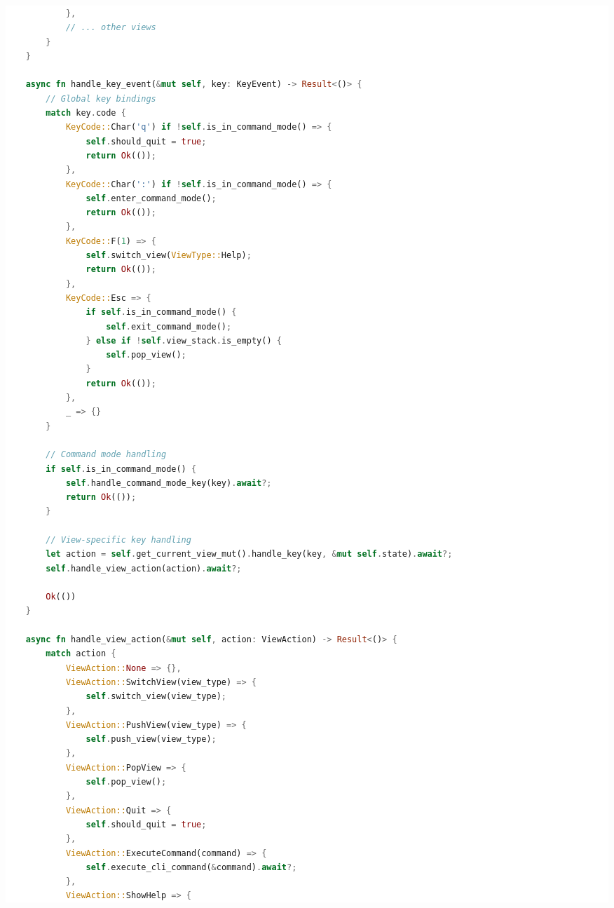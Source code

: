 ```rust
            },
            // ... other views
        }
    }
    
    async fn handle_key_event(&mut self, key: KeyEvent) -> Result<()> {
        // Global key bindings
        match key.code {
            KeyCode::Char('q') if !self.is_in_command_mode() => {
                self.should_quit = true;
                return Ok(());
            },
            KeyCode::Char(':') if !self.is_in_command_mode() => {
                self.enter_command_mode();
                return Ok(());
            },
            KeyCode::F(1) => {
                self.switch_view(ViewType::Help);
                return Ok(());
            },
            KeyCode::Esc => {
                if self.is_in_command_mode() {
                    self.exit_command_mode();
                } else if !self.view_stack.is_empty() {
                    self.pop_view();
                }
                return Ok(());
            },
            _ => {}
        }
        
        // Command mode handling
        if self.is_in_command_mode() {
            self.handle_command_mode_key(key).await?;
            return Ok(());
        }
        
        // View-specific key handling
        let action = self.get_current_view_mut().handle_key(key, &mut self.state).await?;
        self.handle_view_action(action).await?;
        
        Ok(())
    }
    
    async fn handle_view_action(&mut self, action: ViewAction) -> Result<()> {
        match action {
            ViewAction::None => {},
            ViewAction::SwitchView(view_type) => {
                self.switch_view(view_type);
            },
            ViewAction::PushView(view_type) => {
                self.push_view(view_type);
            },
            ViewAction::PopView => {
                self.pop_view();
            },
            ViewAction::Quit => {
                self.should_quit = true;
            },
            ViewAction::ExecuteCommand(command) => {
                self.execute_cli_command(&command).await?;
            },
            ViewAction::ShowHelp => {
```